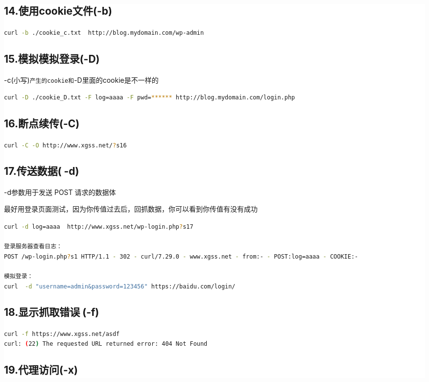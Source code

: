 

## 14.使用cookie文件(-b)

```sh
curl -b ./cookie_c.txt  http://blog.mydomain.com/wp-admin
```



## 15.模拟模拟登录(-D)

-c(小写)`产生的cookie和`-D里面的cookie是不一样的

```sh
curl -D ./cookie_D.txt -F log=aaaa -F pwd=****** http://blog.mydomain.com/login.php
```



## 16.断点续传(-C)

```sh
curl -C -O http://www.xgss.net/?s16
```



## 17.传送数据( -d)

-d参数用于发送 POST 请求的数据体

最好用登录页面测试，因为你传值过去后，回抓数据，你可以看到你传值有没有成功

```sh
curl -d log=aaaa  http://www.xgss.net/wp-login.php?s17

登录服务器查看日志：
POST /wp-login.php?s1 HTTP/1.1 - 302 - curl/7.29.0 - www.xgss.net - from:- - POST:log=aaaa - COOKIE:-

模拟登录：
curl  -d "username=admin&password=123456" https://baidu.com/login/
```



## 18.显示抓取错误 (-f)

```sh
curl -f https://www.xgss.net/asdf
curl: (22) The requested URL returned error: 404 Not Found
```



## 19.代理访问(-x)

